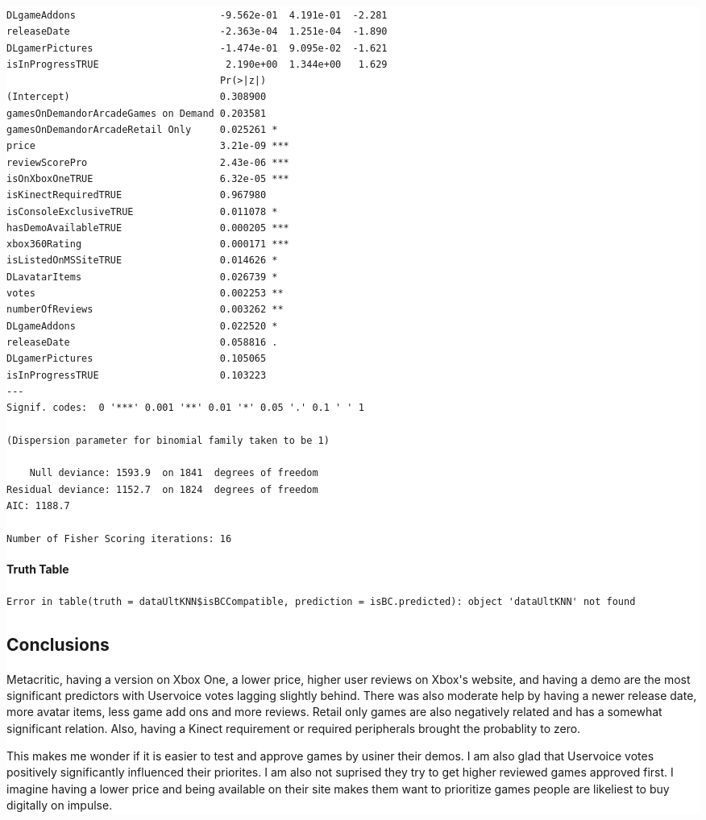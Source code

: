 ```
DLgameAddons                         -9.562e-01  4.191e-01  -2.281
releaseDate                          -2.363e-04  1.251e-04  -1.890
DLgamerPictures                      -1.474e-01  9.095e-02  -1.621
isInProgressTRUE                      2.190e+00  1.344e+00   1.629
                                     Pr(>|z|)    
(Intercept)                          0.308900    
gamesOnDemandorArcadeGames on Demand 0.203581    
gamesOnDemandorArcadeRetail Only     0.025261 *  
price                                3.21e-09 ***
reviewScorePro                       2.43e-06 ***
isOnXboxOneTRUE                      6.32e-05 ***
isKinectRequiredTRUE                 0.967980    
isConsoleExclusiveTRUE               0.011078 *  
hasDemoAvailableTRUE                 0.000205 ***
xbox360Rating                        0.000171 ***
isListedOnMSSiteTRUE                 0.014626 *  
DLavatarItems                        0.026739 *  
votes                                0.002253 ** 
numberOfReviews                      0.003262 ** 
DLgameAddons                         0.022520 *  
releaseDate                          0.058816 .  
DLgamerPictures                      0.105065    
isInProgressTRUE                     0.103223    
---
Signif. codes:  0 '***' 0.001 '**' 0.01 '*' 0.05 '.' 0.1 ' ' 1

(Dispersion parameter for binomial family taken to be 1)

    Null deviance: 1593.9  on 1841  degrees of freedom
Residual deviance: 1152.7  on 1824  degrees of freedom
AIC: 1188.7

Number of Fisher Scoring iterations: 16
```

#### Truth Table

```
Error in table(truth = dataUltKNN$isBCCompatible, prediction = isBC.predicted): object 'dataUltKNN' not found
```


## Conclusions
Metacritic, having a version on Xbox One, a lower price, higher user reviews on Xbox's website, and having a demo are the most significant predictors with Uservoice votes lagging slightly behind. There was also moderate help by having a newer release date, more avatar items, less game add ons and more reviews. Retail only games are also negatively related and has a somewhat significant relation. Also, having a Kinect requirement or required peripherals brought the probablity to zero.

This makes me wonder if it is easier to test and approve games by usiner their demos. I am also glad that Uservoice votes positively significantly influenced their priorites. I am also not suprised they try to get higher reviewed games approved first. I imagine having a lower price and being available on their site makes them want to prioritize games people are likeliest to buy digitally on impulse.
